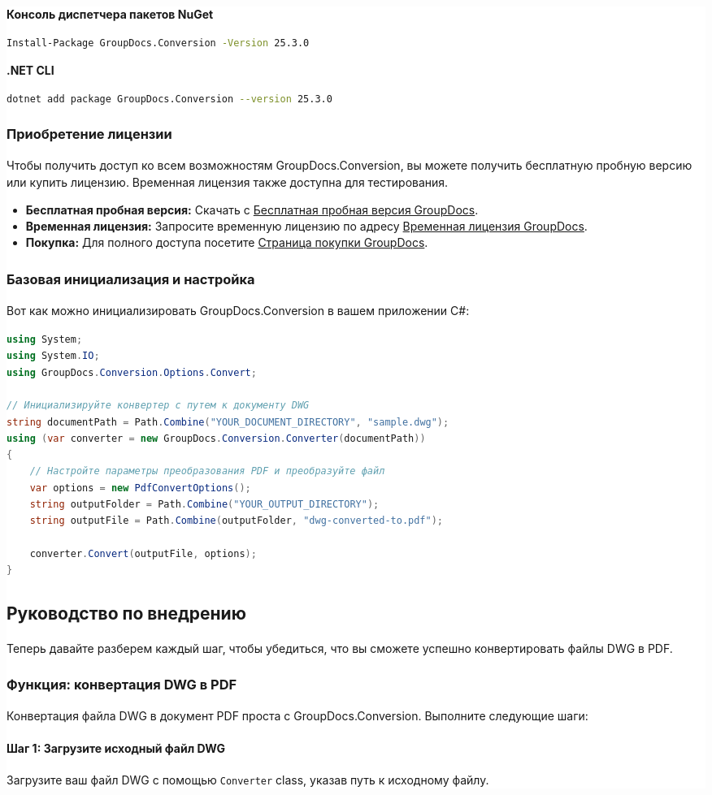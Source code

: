 **Консоль диспетчера пакетов NuGet**
```bash
Install-Package GroupDocs.Conversion -Version 25.3.0
```

**\.NET CLI**
```bash
dotnet add package GroupDocs.Conversion --version 25.3.0
```

### Приобретение лицензии

Чтобы получить доступ ко всем возможностям GroupDocs.Conversion, вы можете получить бесплатную пробную версию или купить лицензию. Временная лицензия также доступна для тестирования.

- **Бесплатная пробная версия:** Скачать с [Бесплатная пробная версия GroupDocs](https://releases.groupdocs.com/conversion/net/).
- **Временная лицензия:** Запросите временную лицензию по адресу [Временная лицензия GroupDocs](https://purchase.groupdocs.com/temporary-license/).
- **Покупка:** Для полного доступа посетите [Страница покупки GroupDocs](https://purchase.groupdocs.com/buy).

### Базовая инициализация и настройка

Вот как можно инициализировать GroupDocs.Conversion в вашем приложении C#:

```csharp
using System;
using System.IO;
using GroupDocs.Conversion.Options.Convert;

// Инициализируйте конвертер с путем к документу DWG
string documentPath = Path.Combine("YOUR_DOCUMENT_DIRECTORY", "sample.dwg");
using (var converter = new GroupDocs.Conversion.Converter(documentPath))
{
    // Настройте параметры преобразования PDF и преобразуйте файл
    var options = new PdfConvertOptions();
    string outputFolder = Path.Combine("YOUR_OUTPUT_DIRECTORY");
    string outputFile = Path.Combine(outputFolder, "dwg-converted-to.pdf");
    
    converter.Convert(outputFile, options);
}
```

## Руководство по внедрению

Теперь давайте разберем каждый шаг, чтобы убедиться, что вы сможете успешно конвертировать файлы DWG в PDF.

### Функция: конвертация DWG в PDF

Конвертация файла DWG в документ PDF проста с GroupDocs.Conversion. Выполните следующие шаги:

#### Шаг 1: Загрузите исходный файл DWG
Загрузите ваш файл DWG с помощью `Converter` class, указав путь к исходному файлу.
